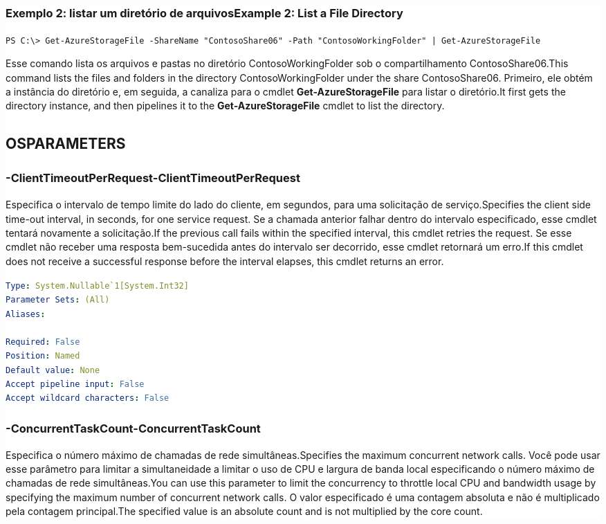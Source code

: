 ### <span data-ttu-id="575d9-117">Exemplo 2: listar um diretório de arquivos</span><span class="sxs-lookup"><span data-stu-id="575d9-117">Example 2: List a File Directory</span></span>
```
PS C:\> Get-AzureStorageFile -ShareName "ContosoShare06" -Path "ContosoWorkingFolder" | Get-AzureStorageFile
```

<span data-ttu-id="575d9-118">Esse comando lista os arquivos e pastas no diretório ContosoWorkingFolder sob o compartilhamento ContosoShare06.</span><span class="sxs-lookup"><span data-stu-id="575d9-118">This command lists the files and folders in the directory ContosoWorkingFolder under the share ContosoShare06.</span></span>
<span data-ttu-id="575d9-119">Primeiro, ele obtém a instância do diretório e, em seguida, a canaliza para o cmdlet **Get-AzureStorageFile** para listar o diretório.</span><span class="sxs-lookup"><span data-stu-id="575d9-119">It first gets the directory instance, and then pipelines it to the **Get-AzureStorageFile** cmdlet to list the directory.</span></span>

## <span data-ttu-id="575d9-120">OS</span><span class="sxs-lookup"><span data-stu-id="575d9-120">PARAMETERS</span></span>

### <span data-ttu-id="575d9-121">-ClientTimeoutPerRequest</span><span class="sxs-lookup"><span data-stu-id="575d9-121">-ClientTimeoutPerRequest</span></span>
<span data-ttu-id="575d9-122">Especifica o intervalo de tempo limite do lado do cliente, em segundos, para uma solicitação de serviço.</span><span class="sxs-lookup"><span data-stu-id="575d9-122">Specifies the client side time-out interval, in seconds, for one service request.</span></span>
<span data-ttu-id="575d9-123">Se a chamada anterior falhar dentro do intervalo especificado, esse cmdlet tentará novamente a solicitação.</span><span class="sxs-lookup"><span data-stu-id="575d9-123">If the previous call fails within the specified interval, this cmdlet retries the request.</span></span>
<span data-ttu-id="575d9-124">Se esse cmdlet não receber uma resposta bem-sucedida antes do intervalo ser decorrido, esse cmdlet retornará um erro.</span><span class="sxs-lookup"><span data-stu-id="575d9-124">If this cmdlet does not receive a successful response before the interval elapses, this cmdlet returns an error.</span></span>

```yaml
Type: System.Nullable`1[System.Int32]
Parameter Sets: (All)
Aliases:

Required: False
Position: Named
Default value: None
Accept pipeline input: False
Accept wildcard characters: False
```

### <span data-ttu-id="575d9-125">-ConcurrentTaskCount</span><span class="sxs-lookup"><span data-stu-id="575d9-125">-ConcurrentTaskCount</span></span>
<span data-ttu-id="575d9-126">Especifica o número máximo de chamadas de rede simultâneas.</span><span class="sxs-lookup"><span data-stu-id="575d9-126">Specifies the maximum concurrent network calls.</span></span>
<span data-ttu-id="575d9-127">Você pode usar esse parâmetro para limitar a simultaneidade a limitar o uso de CPU e largura de banda local especificando o número máximo de chamadas de rede simultâneas.</span><span class="sxs-lookup"><span data-stu-id="575d9-127">You can use this parameter to limit the concurrency to throttle local CPU and bandwidth usage by specifying the maximum number of concurrent network calls.</span></span>
<span data-ttu-id="575d9-128">O valor especificado é uma contagem absoluta e não é multiplicado pela contagem principal.</span><span class="sxs-lookup"><span data-stu-id="575d9-128">The specified value is an absolute count and is not multiplied by the core count.</span></span>
